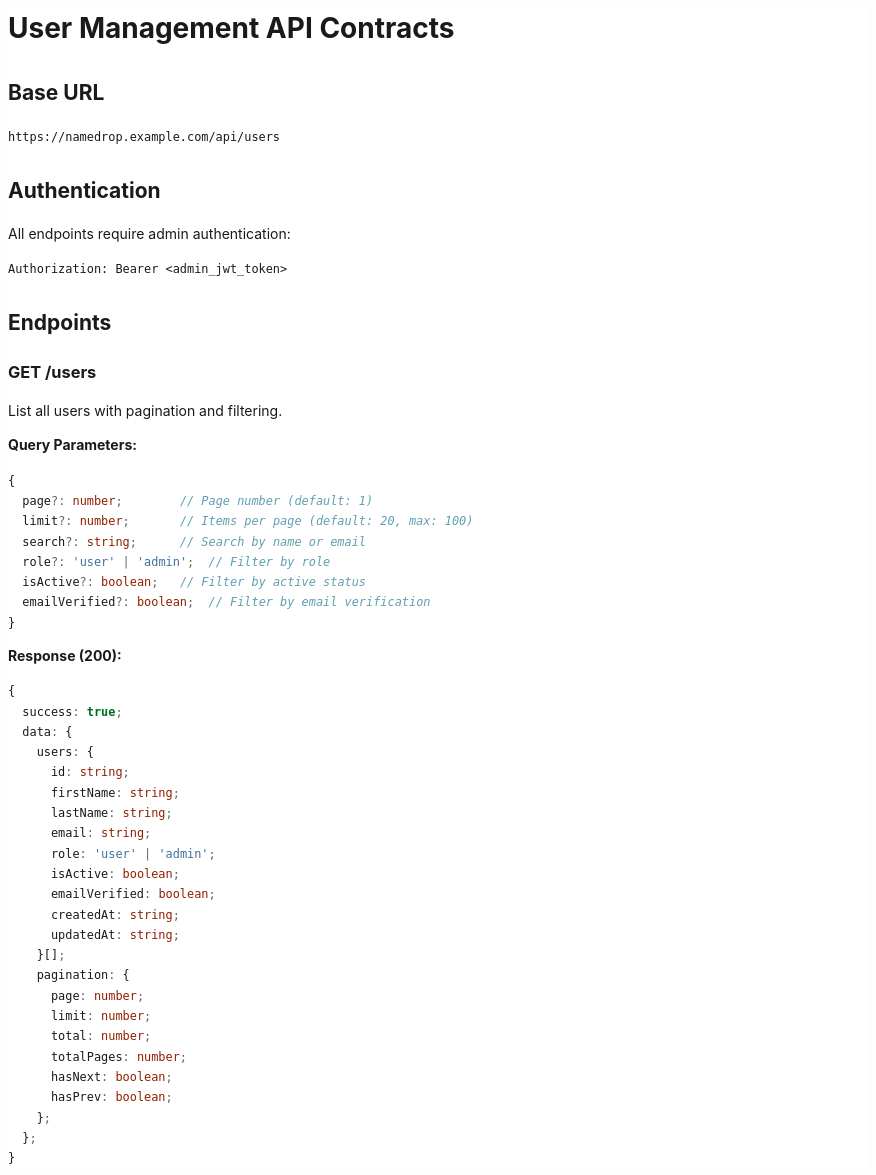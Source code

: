 # User Management API Contracts

## Base URL
```
https://namedrop.example.com/api/users
```

## Authentication
All endpoints require admin authentication:
```
Authorization: Bearer <admin_jwt_token>
```

## Endpoints

### GET /users
List all users with pagination and filtering.

**Query Parameters:**
```typescript
{
  page?: number;        // Page number (default: 1)
  limit?: number;       // Items per page (default: 20, max: 100)
  search?: string;      // Search by name or email
  role?: 'user' | 'admin';  // Filter by role
  isActive?: boolean;   // Filter by active status
  emailVerified?: boolean;  // Filter by email verification
}
```

**Response (200):**
```typescript
{
  success: true;
  data: {
    users: {
      id: string;
      firstName: string;
      lastName: string;
      email: string;
      role: 'user' | 'admin';
      isActive: boolean;
      emailVerified: boolean;
      createdAt: string;
      updatedAt: string;
    }[];
    pagination: {
      page: number;
      limit: number;
      total: number;
      totalPages: number;
      hasNext: boolean;
      hasPrev: boolean;
    };
  };
}
```
